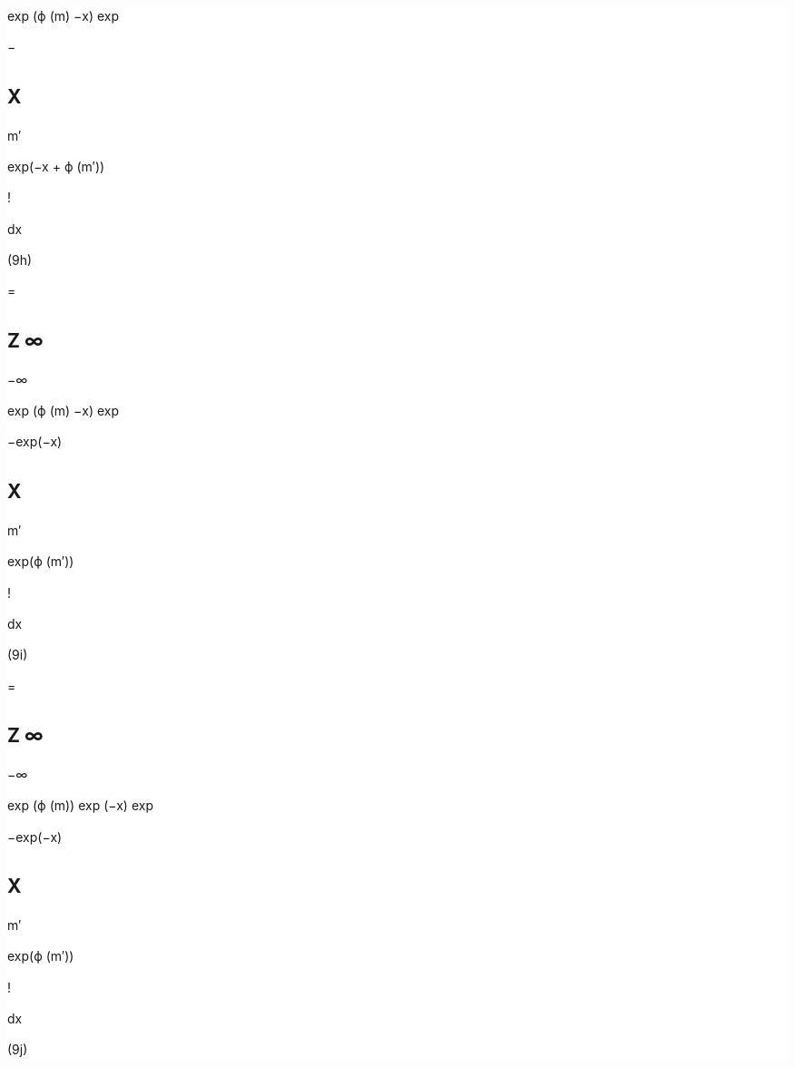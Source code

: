 exp (ϕ (m) −x) exp

−

## X

m′

exp(−x + ϕ (m′))

!

dx

(9h)

=

## Z ∞

−∞

exp (ϕ (m) −x) exp

−exp(−x)

## X

m′

exp(ϕ (m′))

!

dx

(9i)

=

## Z ∞

−∞

exp (ϕ (m)) exp (−x) exp

−exp(−x)

## X

m′

exp(ϕ (m′))

!

dx

(9j)
